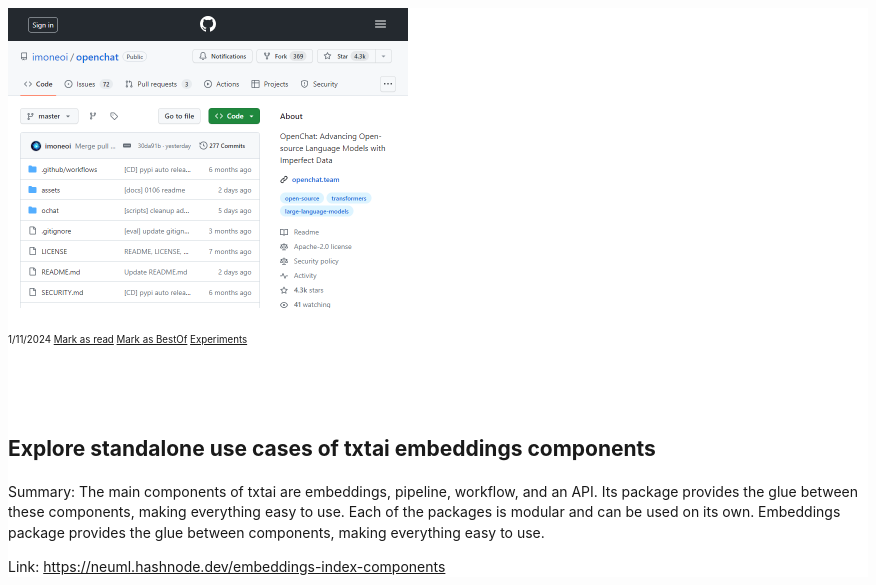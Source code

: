 <img src="/img/50895a6c-24b8-4e24-970d-17572b03ba2f.png" width="400" />


<sup><sub>1/11/2024 [Mark as read](https://githublistbuilder.azurewebsites.net/api/TagSetter?articleid=9862_0&tag=isread) [Mark as BestOf](https://githublistbuilder.azurewebsites.net/api/TagSetter?articleid=9862_0&tag=bestof) [Experiments](https://githublistbuilder.azurewebsites.net/api/TagSetter?articleid=9862_0&tag=Experiments)<sub/><sup/>

<br/><br/>

## Explore standalone use cases of txtai embeddings components
Summary: The main components of txtai are embeddings, pipeline, workflow, and an API. Its package provides the glue between these components, making everything easy to use. Each of the packages is modular and can be used on its own. Embeddings package provides the glue between components, making everything easy to use.

Link: https://neuml.hashnode.dev/embeddings-index-components
